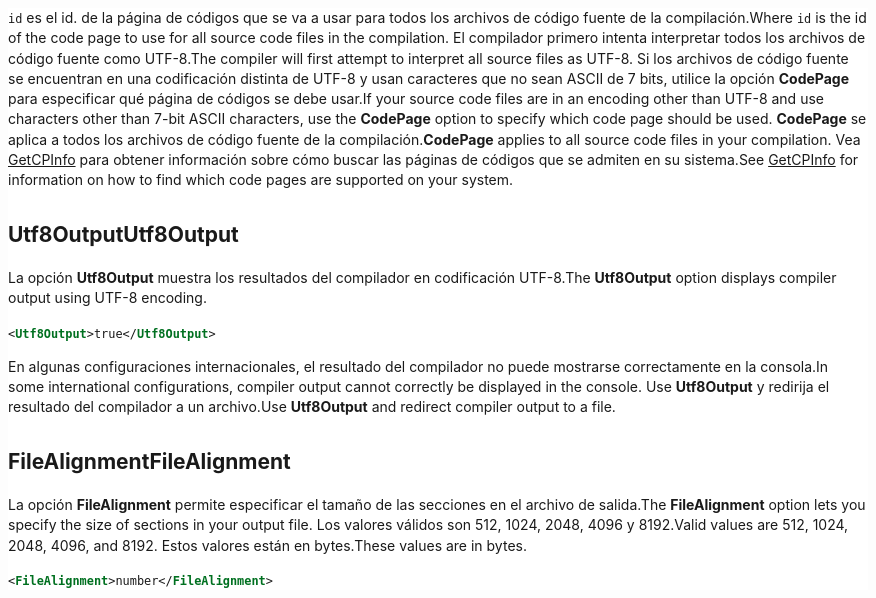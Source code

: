 <span data-ttu-id="dc521-222">`id` es el id. de la página de códigos que se va a usar para todos los archivos de código fuente de la compilación.</span><span class="sxs-lookup"><span data-stu-id="dc521-222">Where `id` is the id of the code page to use for all source code files in the compilation.</span></span> <span data-ttu-id="dc521-223">El compilador primero intenta interpretar todos los archivos de código fuente como UTF-8.</span><span class="sxs-lookup"><span data-stu-id="dc521-223">The compiler will first attempt to interpret all source files as UTF-8.</span></span> <span data-ttu-id="dc521-224">Si los archivos de código fuente se encuentran en una codificación distinta de UTF-8 y usan caracteres que no sean ASCII de 7 bits, utilice la opción **CodePage** para especificar qué página de códigos se debe usar.</span><span class="sxs-lookup"><span data-stu-id="dc521-224">If your source code files are in an encoding other than UTF-8 and use characters other than 7-bit ASCII characters, use the **CodePage** option to specify which code page should be used.</span></span> <span data-ttu-id="dc521-225">**CodePage** se aplica a todos los archivos de código fuente de la compilación.</span><span class="sxs-lookup"><span data-stu-id="dc521-225">**CodePage** applies to all source code files in your compilation.</span></span> <span data-ttu-id="dc521-226">Vea [GetCPInfo](/windows/desktop/api/winnls/nf-winnls-getcpinfo) para obtener información sobre cómo buscar las páginas de códigos que se admiten en su sistema.</span><span class="sxs-lookup"><span data-stu-id="dc521-226">See [GetCPInfo](/windows/desktop/api/winnls/nf-winnls-getcpinfo) for information on how to find which code pages are supported on your system.</span></span>

## <a name="utf8output"></a><span data-ttu-id="dc521-227">Utf8Output</span><span class="sxs-lookup"><span data-stu-id="dc521-227">Utf8Output</span></span>

<span data-ttu-id="dc521-228">La opción **Utf8Output** muestra los resultados del compilador en codificación UTF-8.</span><span class="sxs-lookup"><span data-stu-id="dc521-228">The **Utf8Output** option displays compiler output using UTF-8 encoding.</span></span>

```xml
<Utf8Output>true</Utf8Output>
```

<span data-ttu-id="dc521-229">En algunas configuraciones internacionales, el resultado del compilador no puede mostrarse correctamente en la consola.</span><span class="sxs-lookup"><span data-stu-id="dc521-229">In some international configurations, compiler output cannot correctly be displayed in the console.</span></span> <span data-ttu-id="dc521-230">Use **Utf8Output** y redirija el resultado del compilador a un archivo.</span><span class="sxs-lookup"><span data-stu-id="dc521-230">Use **Utf8Output** and redirect compiler output to a file.</span></span>

## <a name="filealignment"></a><span data-ttu-id="dc521-231">FileAlignment</span><span class="sxs-lookup"><span data-stu-id="dc521-231">FileAlignment</span></span>

<span data-ttu-id="dc521-232">La opción **FileAlignment** permite especificar el tamaño de las secciones en el archivo de salida.</span><span class="sxs-lookup"><span data-stu-id="dc521-232">The **FileAlignment** option lets you specify the size of sections in your output file.</span></span> <span data-ttu-id="dc521-233">Los valores válidos son 512, 1024, 2048, 4096 y 8192.</span><span class="sxs-lookup"><span data-stu-id="dc521-233">Valid values are 512, 1024, 2048, 4096, and 8192.</span></span> <span data-ttu-id="dc521-234">Estos valores están en bytes.</span><span class="sxs-lookup"><span data-stu-id="dc521-234">These values are in bytes.</span></span>

```xml
<FileAlignment>number</FileAlignment>
```
